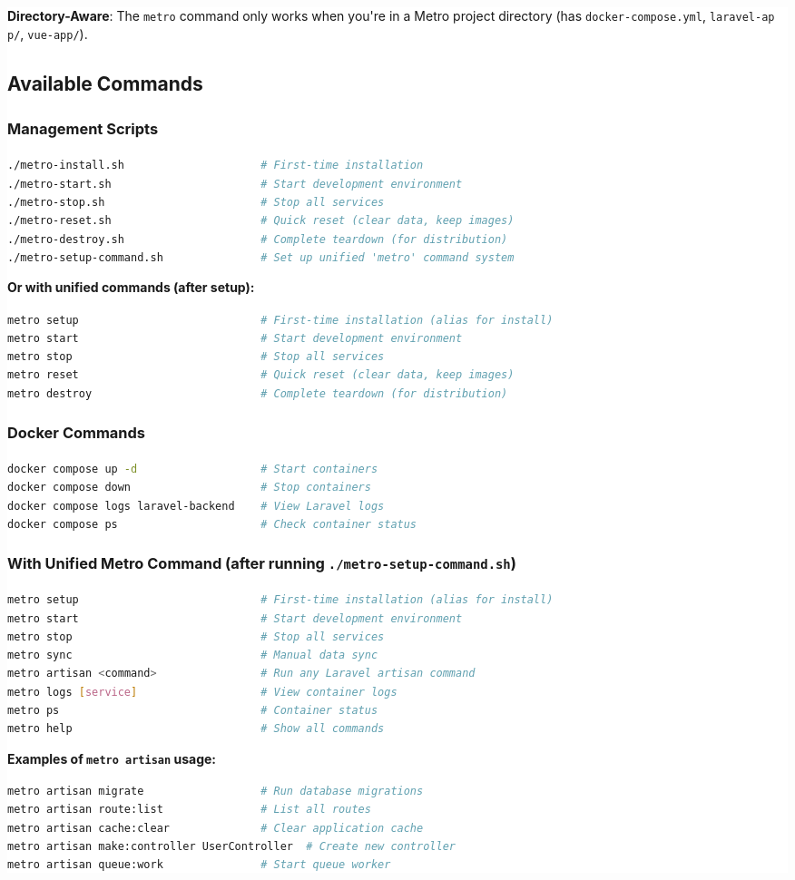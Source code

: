 **Directory-Aware**: The `metro` command only works when you're in a Metro project directory (has `docker-compose.yml`, `laravel-app/`, `vue-app/`).

## **Available Commands**

### **Management Scripts**
```bash
./metro-install.sh                     # First-time installation
./metro-start.sh                       # Start development environment  
./metro-stop.sh                        # Stop all services
./metro-reset.sh                       # Quick reset (clear data, keep images)
./metro-destroy.sh                     # Complete teardown (for distribution)
./metro-setup-command.sh               # Set up unified 'metro' command system
```

**Or with unified commands (after setup):**
```bash
metro setup                            # First-time installation (alias for install)
metro start                            # Start development environment
metro stop                             # Stop all services
metro reset                            # Quick reset (clear data, keep images)
metro destroy                          # Complete teardown (for distribution)
```

### **Docker Commands**
```bash
docker compose up -d                   # Start containers
docker compose down                    # Stop containers
docker compose logs laravel-backend    # View Laravel logs
docker compose ps                      # Check container status
```

### **With Unified Metro Command** (after running `./metro-setup-command.sh`)
```bash
metro setup                            # First-time installation (alias for install)
metro start                            # Start development environment
metro stop                             # Stop all services
metro sync                             # Manual data sync
metro artisan <command>                # Run any Laravel artisan command
metro logs [service]                   # View container logs
metro ps                               # Container status
metro help                             # Show all commands
```

**Examples of `metro artisan` usage:**
```bash
metro artisan migrate                  # Run database migrations
metro artisan route:list               # List all routes
metro artisan cache:clear              # Clear application cache
metro artisan make:controller UserController  # Create new controller
metro artisan queue:work               # Start queue worker
```
